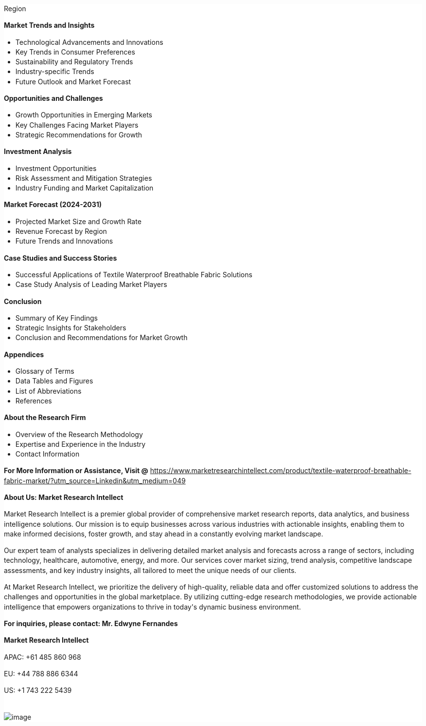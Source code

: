 Region</li></ul><p><strong>Market Trends and Insights</strong></p><ul><li>Technological Advancements and Innovations</li><li>Key Trends in Consumer Preferences</li><li>Sustainability and Regulatory Trends</li><li>Industry-specific Trends</li><li>Future Outlook and Market Forecast</li></ul><p><strong>Opportunities and Challenges</strong></p><ul><li>Growth Opportunities in Emerging Markets</li><li>Key Challenges Facing Market Players</li><li>Strategic Recommendations for Growth</li></ul><p><strong>Investment Analysis</strong></p><ul><li>Investment Opportunities</li><li>Risk Assessment and Mitigation Strategies</li><li>Industry Funding and Market Capitalization</li></ul><p><strong>Market Forecast (2024-2031)</strong></p><ul><li>Projected Market Size and Growth Rate</li><li>Revenue Forecast by Region</li><li>Future Trends and Innovations</li></ul><p><strong>Case Studies and Success Stories</strong></p><ul><li>Successful Applications of Textile Waterproof Breathable Fabric Solutions</li><li>Case Study Analysis of Leading Market Players</li></ul><p><strong>Conclusion</strong></p><ul><li>Summary of Key Findings</li><li>Strategic Insights for Stakeholders</li><li>Conclusion and Recommendations for Market Growth</li></ul><p><strong>Appendices</strong></p><ul><li>Glossary of Terms</li><li>Data Tables and Figures</li><li>List of Abbreviations</li><li>References</li></ul><p><strong>About the Research Firm</strong></p><ul><li>Overview of the Research Methodology</li><li>Expertise and Experience in the Industry</li><li>Contact Information</li></ul></div><div class="article-main__content" data-test-id="publishing-text-block"><p><span class="font-[700]"><strong>For More Information or Assistance, Visit @</strong>&nbsp;<a href="https://www.marketresearchintellect.com/product/textile-waterproof-breathable-fabric-market/?utm_source=Linkedin&utm_medium=049">https://www.marketresearchintellect.com/product/textile-waterproof-breathable-fabric-market/?utm_source=Linkedin&utm_medium=049</a></span></p><p><strong>About Us: Market Research Intellect</strong></p><p>Market Research Intellect is a premier global provider of comprehensive market research reports, data analytics, and business intelligence solutions. Our mission is to equip businesses across various industries with actionable insights, enabling them to make informed decisions, foster growth, and stay ahead in a constantly evolving market landscape.</p><p>Our expert team of analysts specializes in delivering detailed market analysis and forecasts across a range of sectors, including technology, healthcare, automotive, energy, and more. Our services cover market sizing, trend analysis, competitive landscape assessments, and key industry insights, all tailored to meet the unique needs of our clients.</p><p>At Market Research Intellect, we prioritize the delivery of high-quality, reliable data and offer customized solutions to address the challenges and opportunities in the global marketplace. By utilizing cutting-edge research methodologies, we provide actionable intelligence that empowers organizations to thrive in today's dynamic business environment.</p><p><strong>For inquiries, please contact: Mr. Edwyne Fernandes</strong></p><p><strong>Market Research Intellect</strong></p><p>APAC: +61 485 860 968</p><p>EU: +44 788 886 6344</p><p>US: +1 743 222 5439</p></div><div class="article-main__content" data-test-id="publishing-text-block">&nbsp;</div>
![image](https://github.com/user-attachments/assets/f97cbc29-7810-4962-be52-c835d97df648)
